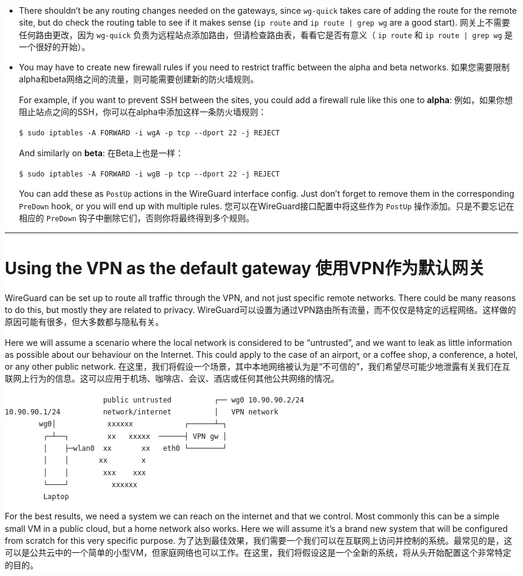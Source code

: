 - There shouldn’t be any routing changes needed on the gateways, since `wg-quick` takes care of adding the route for the remote site, but do check the routing table to see if it makes sense (`ip route` and `ip route | grep wg` are a good start).
  网关上不需要任何路由更改，因为 `wg-quick` 负责为远程站点添加路由，但请检查路由表，看看它是否有意义（ `ip route` 和 `ip route | grep wg` 是一个很好的开始）。

- You may have to create new firewall rules if you need to restrict traffic between the alpha and beta networks.
  如果您需要限制alpha和beta网络之间的流量，则可能需要创建新的防火墙规则。 

  For example, if you want to prevent SSH between the sites, you could add a firewall rule like this one to **alpha**:
  例如，如果你想阻止站点之间的SSH，你可以在alpha中添加这样一条防火墙规则：

  `$ sudo iptables -A FORWARD -i wgA -p tcp --dport 22 -j REJECT`

  And similarly on **beta**: 在Beta上也是一样：

  `$ sudo iptables -A FORWARD -i wgB -p tcp --dport 22 -j REJECT`

  You can add these as `PostUp` actions in the WireGuard interface config. Just don’t forget to remove them in the corresponding `PreDown` hook, or you will end up with multiple rules.
  您可以在WireGuard接口配置中将这些作为 `PostUp` 操作添加。只是不要忘记在相应的 `PreDown` 钩子中删除它们，否则你将最终得到多个规则。

------

# Using the VPN as the default gateway 使用VPN作为默认网关 

WireGuard can be set up to route all traffic through the VPN, and not just  specific remote networks. There could be many reasons to do this, but  mostly they are related to privacy.
WireGuard可以设置为通过VPN路由所有流量，而不仅仅是特定的远程网络。这样做的原因可能有很多，但大多数都与隐私有关。 

Here we will assume a scenario where the local network is considered to be  “untrusted”, and we want to leak as little information as possible about our behaviour on the Internet. This could apply to the case of an  airport, or a coffee shop, a conference, a hotel, or any other public  network.
在这里，我们将假设一个场景，其中本地网络被认为是“不可信的”，我们希望尽可能少地泄露有关我们在互联网上行为的信息。这可以应用于机场、咖啡店、会议、酒店或任何其他公共网络的情况。 

```auto
                       public untrusted          ┌── wg0 10.90.90.2/24
10.90.90.1/24          network/internet          │   VPN network
        wg0│            xxxxxx            ┌──────┴─┐
         ┌─┴──┐         xx   xxxxx  ──────┤ VPN gw │
         │    ├─wlan0  xx       xx   eth0 └────────┘
         │    │       xx        x 
         │    │        xxx    xxx
         └────┘          xxxxxx
         Laptop
```

For the best results, we need a system we can reach on the internet and  that we control. Most commonly this can be a simple small VM in a public cloud, but a home network also works. Here we will assume it’s a brand  new system that will be configured from scratch for this very specific  purpose.
为了达到最佳效果，我们需要一个我们可以在互联网上访问并控制的系统。最常见的是，这可以是公共云中的一个简单的小型VM，但家庭网络也可以工作。在这里，我们将假设这是一个全新的系统，将从头开始配置这个非常特定的目的。 
